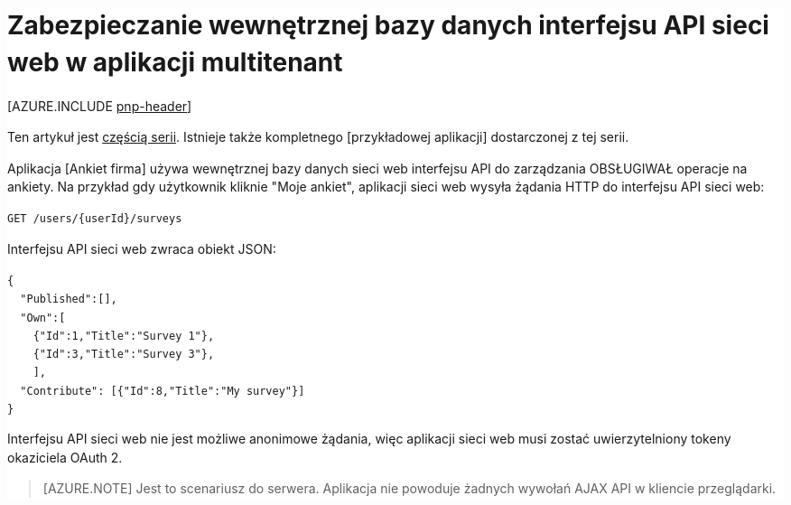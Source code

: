 <properties
   pageTitle="Zabezpieczanie wewnętrznej bazy danych interfejsu API sieci web w aplikacji multitenant | Microsoft Azure"
   description="Zabezpieczania wewnętrznej bazy danych interfejsu API sieci web"
   services=""
   documentationCenter="na"
   authors="MikeWasson"
   manager="roshar"
   editor=""
   tags=""/>

<tags
   ms.service="guidance"
   ms.devlang="dotnet"
   ms.topic="article"
   ms.tgt_pltfrm="na"
   ms.workload="na"
   ms.date="06/02/2016"
   ms.author="mwasson"/>

# <a name="securing-a-backend-web-api-in-a-multitenant-application"></a>Zabezpieczanie wewnętrznej bazy danych interfejsu API sieci web w aplikacji multitenant

[AZURE.INCLUDE [pnp-header](../../includes/guidance-pnp-header-include.md)]

Ten artykuł jest [częścią serii]. Istnieje także kompletnego [przykładowej aplikacji] dostarczonej z tej serii.

Aplikacja [Ankiet firma] używa wewnętrznej bazy danych sieci web interfejsu API do zarządzania OBSŁUGIWAŁ operacje na ankiety. Na przykład gdy użytkownik kliknie "Moje ankiet", aplikacji sieci web wysyła żądania HTTP do interfejsu API sieci web:

```
GET /users/{userId}/surveys
```

Interfejsu API sieci web zwraca obiekt JSON:

```
{
  "Published":[],
  "Own":[
    {"Id":1,"Title":"Survey 1"},
    {"Id":3,"Title":"Survey 3"},
    ],
  "Contribute": [{"Id":8,"Title":"My survey"}]
}
```

Interfejsu API sieci web nie jest możliwe anonimowe żądania, więc aplikacji sieci web musi zostać uwierzytelniony tokeny okaziciela OAuth 2.

> [AZURE.NOTE] Jest to scenariusz do serwera. Aplikacja nie powoduje żadnych wywołań AJAX API w kliencie przeglądarki.


[ADAL]: https://msdn.microsoft.com/library/azure/jj573266.aspx
[JwtBearer]: https://www.nuget.org/packages/Microsoft.AspNet.Authentication.JwtBearer
[częścią serii]: guidance-multitenant-identity.md
[Firma ankiet]: guidance-multitenant-identity-tailspin.md
[IdentityServer3]: https://github.com/IdentityServer/IdentityServer3
[Rejestrowanie interfejsu API sieci web w Azure AD]: https://github.com/Azure-Samples/guidance-identity-management-for-multitenant-apps/blob/master/docs/running-the-app.md#register-the-surveys-web-api
[Aktualizowanie manifesty aplikacji]: https://github.com/Azure-Samples/guidance-identity-management-for-multitenant-apps/blob/master/docs/running-the-app.md#update-the-application-manifests
[Nadaj uprawnienia aplikacji sieci web, aby nawiązać połączenie interfejsu API sieci web]: https://github.com/Azure-Samples/guidance-identity-management-for-multitenant-apps/blob/master/docs/running-the-app.md#give-the-web-app-permissions-to-call-the-web-api
[Buforowanie tokenu]: guidance-multitenant-identity-token-cache.md
[HttpClientExtensions.cs]: https://github.com/Azure-Samples/guidance-identity-management-for-multitenant-apps/blob/master/src/Tailspin.Surveys.Common/HttpClientExtensions.cs
[Startup.CS]: https://github.com/Azure-Samples/guidance-identity-management-for-multitenant-apps/blob/master/src/Tailspin.Surveys.WebAPI/Startup.cs
[dzierżawy zapisów]: guidance-multitenant-identity-signup.md
[SurveysJwtBearerEvents.cs]: https://github.com/Azure-Samples/guidance-identity-management-for-multitenant-apps/blob/master/src/Tailspin.Surveys.WebAPI/SurveyJwtBearerEvents.cs
[Transformacja oświadczeń]: guidance-multitenant-identity-claims.md#claims-transformations
[Authorization]: guidance-multitenant-identity-authorize.md
[Przykładowa aplikacja]: https://github.com/Azure-Samples/guidance-identity-management-for-multitenant-apps
[token cache]: guidance-multitenant-identity-token-cache.md